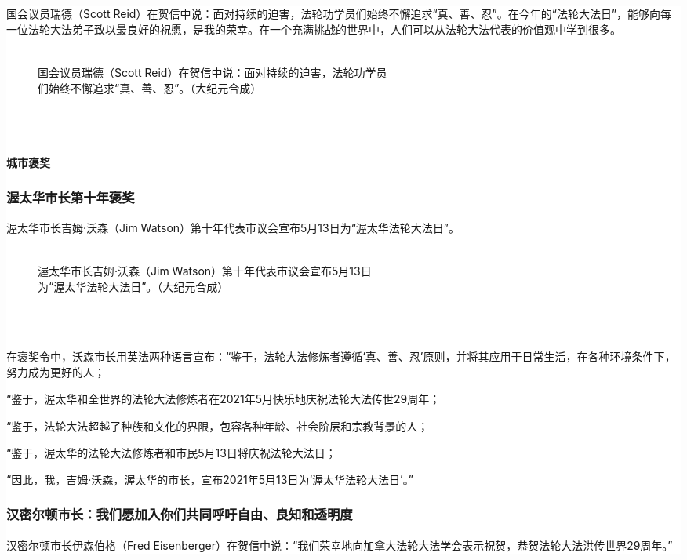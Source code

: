  </b>
</h3>
<p>
 国会议员瑞德（Scott Reid）在贺信中说：面对持续的迫害，法轮功学员们始终不懈追求“真、善、忍”。在今年的“法轮大法日”，能够向每一位法轮大法弟子致以最良好的祝愿，是我的荣幸。在一个充满挑战的世界中，人们可以从法轮大法代表的价值观中学到很多。
</p>
<figure aria-describedby="caption-attachment-12947223" class="wp-caption aligncenter" id="attachment_12947223" style="width: 450px">
 <ok href="https://i.epochtimes.com/assets/uploads/2021/05/id12947223-ScottReid-title.jpg" target="_blank">
  <img alt="" class="size-medium wp-image-12947223" src="https://i.epochtimes.com/assets/uploads/2021/05/id12947223-ScottReid-title-450x300.jpg"/>
 </ok>
 <br/><figcaption class="wp-caption-text" id="caption-attachment-12947223">
  国会议员瑞德（Scott Reid）在贺信中说：面对持续的迫害，法轮功学员们始终不懈追求“真、善、忍”。（大纪元合成）
 </figcaption><br/>
</figure><br/>
<p>
 <a name="_Toc2021051302">
 </ok>
</p>
<h4>
 城市褒奖
</h4>
<h3>
 <b>
  渥太华市长第十年褒奖
 </b>
</h3>
<p>
 渥太华市长吉姆‧沃森（Jim Watson）第十年代表市议会宣布5月13日为“渥太华法轮大法日”。
</p>
<figure aria-describedby="caption-attachment-12947198" class="wp-caption aligncenter" id="attachment_12947198" style="width: 450px">
 <ok href="https://i.epochtimes.com/assets/uploads/2021/05/id12947198-001_v1.jpg" target="_blank">
  <img alt="" class="size-medium wp-image-12947198" src="https://i.epochtimes.com/assets/uploads/2021/05/id12947198-001_v1-450x300.jpg"/>
 </ok>
 <br/><figcaption class="wp-caption-text" id="caption-attachment-12947198">
  渥太华市长吉姆·沃森（Jim Watson）第十年代表市议会宣布5月13日为“渥太华法轮大法日”。（大纪元合成）
 </figcaption><br/>
</figure><br/>
<p>
 在褒奖令中，沃森市长用英法两种语言宣布：“鉴于，法轮大法修炼者遵循‘真、善、忍’原则，并将其应用于日常生活，在各种环境条件下，努力成为更好的人；
</p>
<p>
 “鉴于，渥太华和全世界的法轮大法修炼者在2021年5月快乐地庆祝法轮大法传世29周年；
</p>
<p>
 “鉴于，法轮大法超越了种族和文化的界限，包容各种年龄、社会阶层和宗教背景的人；
</p>
<p>
 “鉴于，渥太华的法轮大法修炼者和市民5月13日将庆祝法轮大法日；
</p>
<p>
 “因此，我，吉姆‧沃森，渥太华的市长，宣布2021年5月13日为‘渥太华法轮大法日’。”
</p>
<h3>
 汉密尔顿市长：我们愿加入你们共同呼吁自由、良知和透明度
</h3>
<p>
 汉密尔顿市长伊森伯格（Fred Eisenberger）在贺信中说：“我们荣幸地向加拿大法轮大法学会表示祝贺，恭贺法轮大法洪传世界29周年。”
</p>
<p>